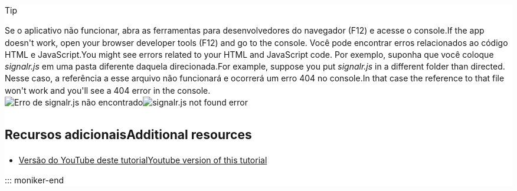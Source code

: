 > [!TIP]    
> <span data-ttu-id="1f1f5-301">Se o aplicativo não funcionar, abra as ferramentas para desenvolvedores do navegador (F12) e acesse o console.</span><span class="sxs-lookup"><span data-stu-id="1f1f5-301">If the app doesn't work, open your browser developer tools (F12) and go to the console.</span></span> <span data-ttu-id="1f1f5-302">Você pode encontrar erros relacionados ao código HTML e JavaScript.</span><span class="sxs-lookup"><span data-stu-id="1f1f5-302">You might see errors related to your HTML and JavaScript code.</span></span> <span data-ttu-id="1f1f5-303">Por exemplo, suponha que você coloque *signalr.js* em uma pasta diferente daquela direcionada.</span><span class="sxs-lookup"><span data-stu-id="1f1f5-303">For example, suppose you put *signalr.js* in a different folder than directed.</span></span> <span data-ttu-id="1f1f5-304">Nesse caso, a referência a esse arquivo não funcionará e ocorrerá um erro 404 no console.</span><span class="sxs-lookup"><span data-stu-id="1f1f5-304">In that case the reference to that file won't work and you'll see a 404 error in the console.</span></span>   
> <span data-ttu-id="1f1f5-305">![Erro de signalr.js não encontrado](signalr/_static/2.x/f12-console.png)</span><span class="sxs-lookup"><span data-stu-id="1f1f5-305">![signalr.js not found error](signalr/_static/2.x/f12-console.png)</span></span>    
## <a name="additional-resources"></a><span data-ttu-id="1f1f5-306">Recursos adicionais</span><span class="sxs-lookup"><span data-stu-id="1f1f5-306">Additional resources</span></span> 
* [<span data-ttu-id="1f1f5-307">Versão do YouTube deste tutorial</span><span class="sxs-lookup"><span data-stu-id="1f1f5-307">Youtube version of this tutorial</span></span>](https://www.youtube.com/watch?v=iKlVmu-r0JQ)   

::: moniker-end
